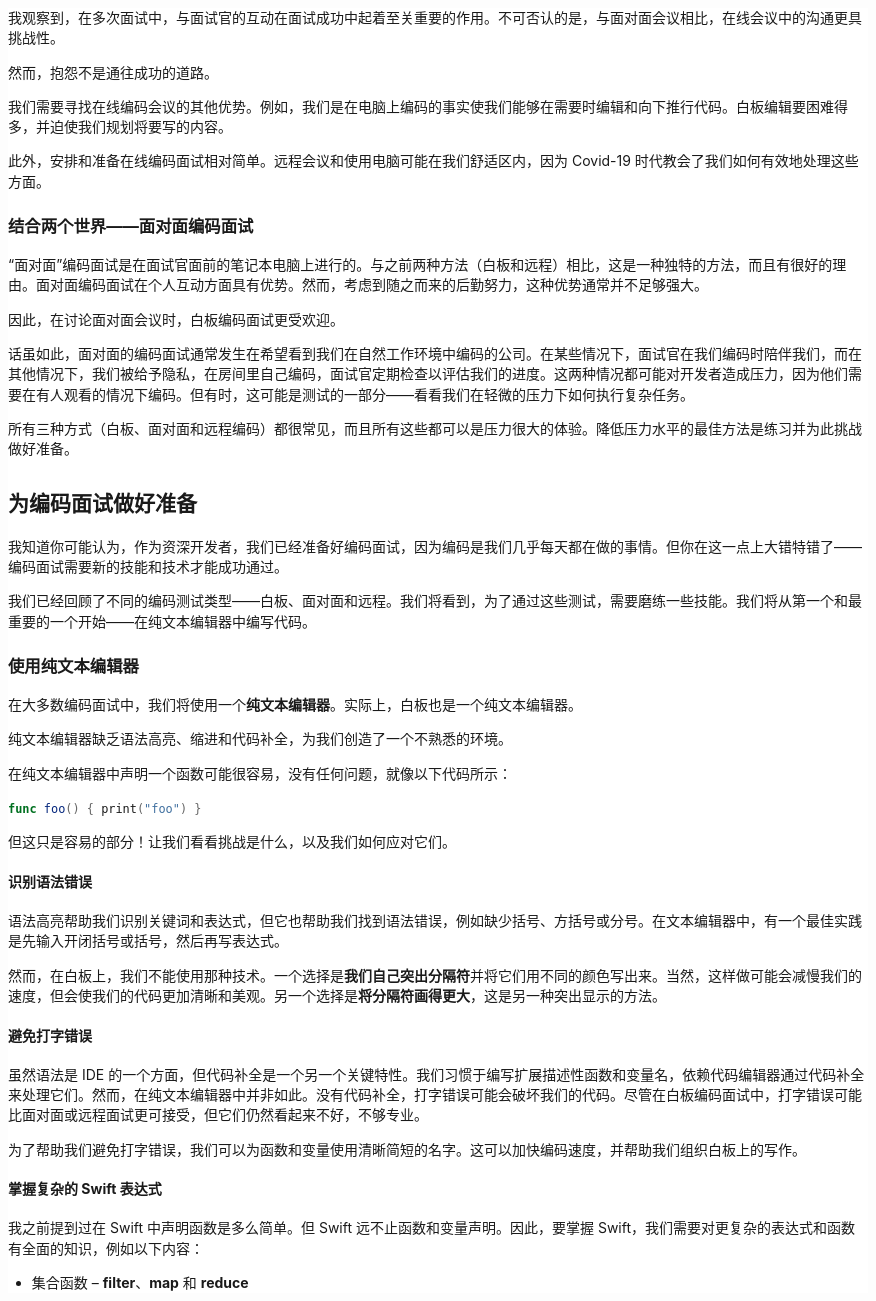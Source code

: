 我观察到，在多次面试中，与面试官的互动在面试成功中起着至关重要的作用。不可否认的是，与面对面会议相比，在线会议中的沟通更具挑战性。

然而，抱怨不是通往成功的道路。

我们需要寻找在线编码会议的其他优势。例如，我们是在电脑上编码的事实使我们能够在需要时编辑和向下推行代码。白板编辑要困难得多，并迫使我们规划将要写的内容。

此外，安排和准备在线编码面试相对简单。远程会议和使用电脑可能在我们舒适区内，因为 Covid-19 时代教会了我们如何有效地处理这些方面。

### 结合两个世界——面对面编码面试

“面对面”编码面试是在面试官面前的笔记本电脑上进行的。与之前两种方法（白板和远程）相比，这是一种独特的方法，而且有很好的理由。面对面编码面试在个人互动方面具有优势。然而，考虑到随之而来的后勤努力，这种优势通常并不足够强大。

因此，在讨论面对面会议时，白板编码面试更受欢迎。

话虽如此，面对面的编码面试通常发生在希望看到我们在自然工作环境中编码的公司。在某些情况下，面试官在我们编码时陪伴我们，而在其他情况下，我们被给予隐私，在房间里自己编码，面试官定期检查以评估我们的进度。这两种情况都可能对开发者造成压力，因为他们需要在有人观看的情况下编码。但有时，这可能是测试的一部分——看看我们在轻微的压力下如何执行复杂任务。

所有三种方式（白板、面对面和远程编码）都很常见，而且所有这些都可以是压力很大的体验。降低压力水平的最佳方法是练习并为此挑战做好准备。

## 为编码面试做好准备

我知道你可能认为，作为资深开发者，我们已经准备好编码面试，因为编码是我们几乎每天都在做的事情。但你在这一点上大错特错了——编码面试需要新的技能和技术才能成功通过。

我们已经回顾了不同的编码测试类型——白板、面对面和远程。我们将看到，为了通过这些测试，需要磨练一些技能。我们将从第一个和最重要的一个开始——在纯文本编辑器中编写代码。

### 使用纯文本编辑器

在大多数编码面试中，我们将使用一个**纯文本编辑器**。实际上，白板也是一个纯文本编辑器。

纯文本编辑器缺乏语法高亮、缩进和代码补全，为我们创造了一个不熟悉的环境。

在纯文本编辑器中声明一个函数可能很容易，没有任何问题，就像以下代码所示：

```swift
func foo() { print("foo") }
```

但这只是容易的部分！让我们看看挑战是什么，以及我们如何应对它们。

#### 识别语法错误

语法高亮帮助我们识别关键词和表达式，但它也帮助我们找到语法错误，例如缺少括号、方括号或分号。在文本编辑器中，有一个最佳实践是先输入开闭括号或括号，然后再写表达式。

然而，在白板上，我们不能使用那种技术。一个选择是**我们自己突出分隔符**并将它们用不同的颜色写出来。当然，这样做可能会减慢我们的速度，但会使我们的代码更加清晰和美观。另一个选择是**将分隔符画得更大**，这是另一种突出显示的方法。

#### 避免打字错误

虽然语法是 IDE 的一个方面，但代码补全是一个另一个关键特性。我们习惯于编写扩展描述性函数和变量名，依赖代码编辑器通过代码补全来处理它们。然而，在纯文本编辑器中并非如此。没有代码补全，打字错误可能会破坏我们的代码。尽管在白板编码面试中，打字错误可能比面对面或远程面试更可接受，但它们仍然看起来不好，不够专业。

为了帮助我们避免打字错误，我们可以为函数和变量使用清晰简短的名字。这可以加快编码速度，并帮助我们组织白板上的写作。

#### 掌握复杂的 Swift 表达式

我之前提到过在 Swift 中声明函数是多么简单。但 Swift 远不止函数和变量声明。因此，要掌握 Swift，我们需要对更复杂的表达式和函数有全面的知识，例如以下内容：

+   集合函数 – **filter**、**map** 和 **reduce**
